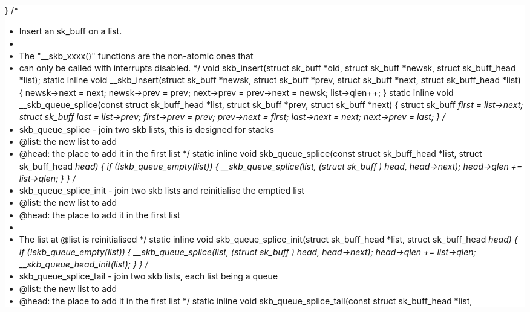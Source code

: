 }
/*
 * Insert an sk_buff on a list.
 *
 * The "__skb_xxxx()" functions are the non-atomic ones that
 * can only be called with interrupts disabled.
 */
void skb_insert(struct sk_buff *old, struct sk_buff *newsk,
        struct sk_buff_head *list);
static inline void __skb_insert(struct sk_buff *newsk,
        struct sk_buff *prev, struct sk_buff *next,
        struct sk_buff_head *list)
{
    newsk->next = next;
    newsk->prev = prev;
    next->prev = prev->next = newsk;
    list->qlen++;
}
static inline void __skb_queue_splice(const struct sk_buff_head *list,
        struct sk_buff *prev,
        struct sk_buff *next)
{
    struct sk_buff *first = list->next;
    struct sk_buff *last = list->prev;
    first->prev = prev;
    prev->next = first;
    last->next = next;
    next->prev = last;
}
/**
 * skb_queue_splice - join two skb lists, this is designed for stacks
 * @list: the new list to add
 * @head: the place to add it in the first list
 */
static inline void skb_queue_splice(const struct sk_buff_head *list,
        struct sk_buff_head *head)
{
    if (!skb_queue_empty(list)) {
        __skb_queue_splice(list, (struct sk_buff *) head, head->next);
        head->qlen += list->qlen;
    }
}
/**
 * skb_queue_splice_init - join two skb lists and reinitialise the emptied list
 * @list: the new list to add
 * @head: the place to add it in the first list
 *
 * The list at @list is reinitialised
 */
static inline void skb_queue_splice_init(struct sk_buff_head *list,
        struct sk_buff_head *head)
{
    if (!skb_queue_empty(list)) {
        __skb_queue_splice(list, (struct sk_buff *) head, head->next);
        head->qlen += list->qlen;
        __skb_queue_head_init(list);
    }
}
/**
 * skb_queue_splice_tail - join two skb lists, each list being a queue
 * @list: the new list to add
 * @head: the place to add it in the first list
 */
static inline void skb_queue_splice_tail(const struct sk_buff_head *list,